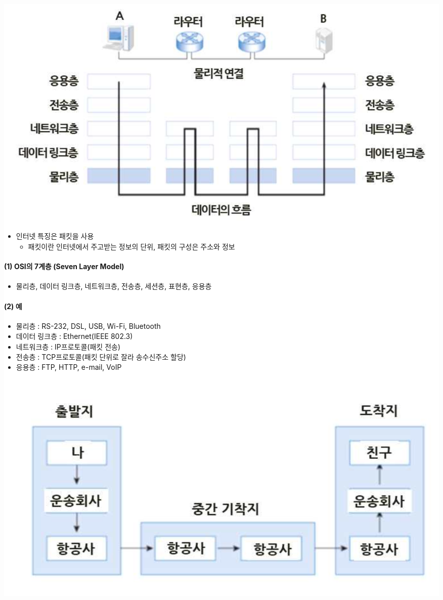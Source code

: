 ![alt](/assets/images/post/ComputerStudy/368.png)

- 인터넷 특징은 패킷을 사용
  - 패킷이란 인터넷에서 주고받는 정보의 단위, 패킷의 구성은 주소와 정보

#### (1) OSI의 7계층 (Seven Layer Model)

- 물리층, 데이터 링크층, 네트워크층, 전송층, 세션층, 표현층, 응용층

#### (2) 예

- 물리층 : RS-232, DSL, USB, Wi-Fi, Bluetooth
- 데이터 링크층 : Ethernet(IEEE 802.3)
- 네트워크층 : IP프로토콜(패킷 전송)
- 전송층 : TCP프로토콜(패킷 단위로 잘라 송수신주소 할당)
- 응용층 : FTP, HTTP, e-mail, VoIP

![alt](/assets/images/post/ComputerStudy/367.png)
